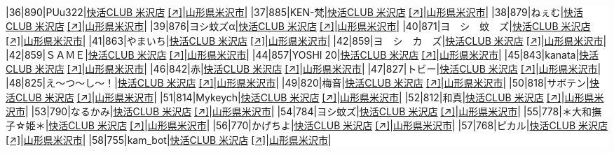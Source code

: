 |36|890|<span class="rank-name-dl">PUu322</span>|<a href="/darts/rank/shops/1948f37c762e83f758d385ea46352d8f.html">快活CLUB 米沢店</a> <a href="https://search.dartslive.com/jp/shop/1948f37c762e83f758d385ea46352d8f">[↗]</a>|<a href="/darts/rank/山形県/米沢市">山形県米沢市</a>|
|37|885|<span class="rank-name-dl">KEN-梵</span>|<a href="/darts/rank/shops/1948f37c762e83f758d385ea46352d8f.html">快活CLUB 米沢店</a> <a href="https://search.dartslive.com/jp/shop/1948f37c762e83f758d385ea46352d8f">[↗]</a>|<a href="/darts/rank/山形県/米沢市">山形県米沢市</a>|
|38|879|<span class="rank-name-dl">ねぇむ</span>|<a href="/darts/rank/shops/1948f37c762e83f758d385ea46352d8f.html">快活CLUB 米沢店</a> <a href="https://search.dartslive.com/jp/shop/1948f37c762e83f758d385ea46352d8f">[↗]</a>|<a href="/darts/rank/山形県/米沢市">山形県米沢市</a>|
|39|876|<span class="rank-name-dl">ヨシ蚊ズα</span>|<a href="/darts/rank/shops/1948f37c762e83f758d385ea46352d8f.html">快活CLUB 米沢店</a> <a href="https://search.dartslive.com/jp/shop/1948f37c762e83f758d385ea46352d8f">[↗]</a>|<a href="/darts/rank/山形県/米沢市">山形県米沢市</a>|
|40|871|<span class="rank-name-dl">ヨ　シ　蚊　ズ</span>|<a href="/darts/rank/shops/1948f37c762e83f758d385ea46352d8f.html">快活CLUB 米沢店</a> <a href="https://search.dartslive.com/jp/shop/1948f37c762e83f758d385ea46352d8f">[↗]</a>|<a href="/darts/rank/山形県/米沢市">山形県米沢市</a>|
|41|863|<span class="rank-name-dl">やまいち</span>|<a href="/darts/rank/shops/1948f37c762e83f758d385ea46352d8f.html">快活CLUB 米沢店</a> <a href="https://search.dartslive.com/jp/shop/1948f37c762e83f758d385ea46352d8f">[↗]</a>|<a href="/darts/rank/山形県/米沢市">山形県米沢市</a>|
|42|859|<span class="rank-name-dl">ヨ　シ　カ　ズ</span>|<a href="/darts/rank/shops/1948f37c762e83f758d385ea46352d8f.html">快活CLUB 米沢店</a> <a href="https://search.dartslive.com/jp/shop/1948f37c762e83f758d385ea46352d8f">[↗]</a>|<a href="/darts/rank/山形県/米沢市">山形県米沢市</a>|
|42|859|<span class="rank-name-dl">ＳＡＭＥ</span>|<a href="/darts/rank/shops/1948f37c762e83f758d385ea46352d8f.html">快活CLUB 米沢店</a> <a href="https://search.dartslive.com/jp/shop/1948f37c762e83f758d385ea46352d8f">[↗]</a>|<a href="/darts/rank/山形県/米沢市">山形県米沢市</a>|
|44|857|<span class="rank-name-dl">YOSHI 20</span>|<a href="/darts/rank/shops/1948f37c762e83f758d385ea46352d8f.html">快活CLUB 米沢店</a> <a href="https://search.dartslive.com/jp/shop/1948f37c762e83f758d385ea46352d8f">[↗]</a>|<a href="/darts/rank/山形県/米沢市">山形県米沢市</a>|
|45|843|<span class="rank-name-dl">kanata</span>|<a href="/darts/rank/shops/1948f37c762e83f758d385ea46352d8f.html">快活CLUB 米沢店</a> <a href="https://search.dartslive.com/jp/shop/1948f37c762e83f758d385ea46352d8f">[↗]</a>|<a href="/darts/rank/山形県/米沢市">山形県米沢市</a>|
|46|842|<span class="rank-name-dl">赤</span>|<a href="/darts/rank/shops/1948f37c762e83f758d385ea46352d8f.html">快活CLUB 米沢店</a> <a href="https://search.dartslive.com/jp/shop/1948f37c762e83f758d385ea46352d8f">[↗]</a>|<a href="/darts/rank/山形県/米沢市">山形県米沢市</a>|
|47|827|<span class="rank-name-dl">トビー</span>|<a href="/darts/rank/shops/1948f37c762e83f758d385ea46352d8f.html">快活CLUB 米沢店</a> <a href="https://search.dartslive.com/jp/shop/1948f37c762e83f758d385ea46352d8f">[↗]</a>|<a href="/darts/rank/山形県/米沢市">山形県米沢市</a>|
|48|825|<span class="rank-name-dl">え～つ～し～！</span>|<a href="/darts/rank/shops/1948f37c762e83f758d385ea46352d8f.html">快活CLUB 米沢店</a> <a href="https://search.dartslive.com/jp/shop/1948f37c762e83f758d385ea46352d8f">[↗]</a>|<a href="/darts/rank/山形県/米沢市">山形県米沢市</a>|
|49|820|<span class="rank-name-dl">梅音</span>|<a href="/darts/rank/shops/1948f37c762e83f758d385ea46352d8f.html">快活CLUB 米沢店</a> <a href="https://search.dartslive.com/jp/shop/1948f37c762e83f758d385ea46352d8f">[↗]</a>|<a href="/darts/rank/山形県/米沢市">山形県米沢市</a>|
|50|818|<span class="rank-name-dl">サボテン</span>|<a href="/darts/rank/shops/1948f37c762e83f758d385ea46352d8f.html">快活CLUB 米沢店</a> <a href="https://search.dartslive.com/jp/shop/1948f37c762e83f758d385ea46352d8f">[↗]</a>|<a href="/darts/rank/山形県/米沢市">山形県米沢市</a>|
|51|814|<span class="rank-name-dl">Mykeych</span>|<a href="/darts/rank/shops/1948f37c762e83f758d385ea46352d8f.html">快活CLUB 米沢店</a> <a href="https://search.dartslive.com/jp/shop/1948f37c762e83f758d385ea46352d8f">[↗]</a>|<a href="/darts/rank/山形県/米沢市">山形県米沢市</a>|
|52|812|<span class="rank-name-dl">和真</span>|<a href="/darts/rank/shops/1948f37c762e83f758d385ea46352d8f.html">快活CLUB 米沢店</a> <a href="https://search.dartslive.com/jp/shop/1948f37c762e83f758d385ea46352d8f">[↗]</a>|<a href="/darts/rank/山形県/米沢市">山形県米沢市</a>|
|53|790|<span class="rank-name-dl">なるかみ</span>|<a href="/darts/rank/shops/1948f37c762e83f758d385ea46352d8f.html">快活CLUB 米沢店</a> <a href="https://search.dartslive.com/jp/shop/1948f37c762e83f758d385ea46352d8f">[↗]</a>|<a href="/darts/rank/山形県/米沢市">山形県米沢市</a>|
|54|784|<span class="rank-name-dl">ヨシ蚊ズ</span>|<a href="/darts/rank/shops/1948f37c762e83f758d385ea46352d8f.html">快活CLUB 米沢店</a> <a href="https://search.dartslive.com/jp/shop/1948f37c762e83f758d385ea46352d8f">[↗]</a>|<a href="/darts/rank/山形県/米沢市">山形県米沢市</a>|
|55|778|<span class="rank-name-dl">＊大和撫子☆姫＊</span>|<a href="/darts/rank/shops/1948f37c762e83f758d385ea46352d8f.html">快活CLUB 米沢店</a> <a href="https://search.dartslive.com/jp/shop/1948f37c762e83f758d385ea46352d8f">[↗]</a>|<a href="/darts/rank/山形県/米沢市">山形県米沢市</a>|
|56|770|<span class="rank-name-dl">かげちよ</span>|<a href="/darts/rank/shops/1948f37c762e83f758d385ea46352d8f.html">快活CLUB 米沢店</a> <a href="https://search.dartslive.com/jp/shop/1948f37c762e83f758d385ea46352d8f">[↗]</a>|<a href="/darts/rank/山形県/米沢市">山形県米沢市</a>|
|57|768|<span class="rank-name-dl">ピカル</span>|<a href="/darts/rank/shops/1948f37c762e83f758d385ea46352d8f.html">快活CLUB 米沢店</a> <a href="https://search.dartslive.com/jp/shop/1948f37c762e83f758d385ea46352d8f">[↗]</a>|<a href="/darts/rank/山形県/米沢市">山形県米沢市</a>|
|58|755|<span class="rank-name-dl">kam_bot</span>|<a href="/darts/rank/shops/1948f37c762e83f758d385ea46352d8f.html">快活CLUB 米沢店</a> <a href="https://search.dartslive.com/jp/shop/1948f37c762e83f758d385ea46352d8f">[↗]</a>|<a href="/darts/rank/山形県/米沢市">山形県米沢市</a>|